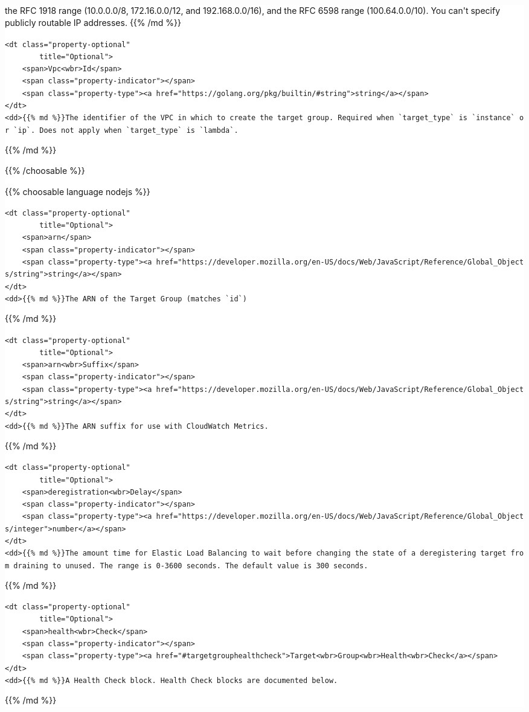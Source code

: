 the RFC 1918 range (10.0.0.0/8, 172.16.0.0/12, and 192.168.0.0/16), and the RFC 6598 range (100.64.0.0/10).
You can't specify publicly routable IP addresses.
{{% /md %}}</dd>

    <dt class="property-optional"
            title="Optional">
        <span>Vpc<wbr>Id</span>
        <span class="property-indicator"></span>
        <span class="property-type"><a href="https://golang.org/pkg/builtin/#string">string</a></span>
    </dt>
    <dd>{{% md %}}The identifier of the VPC in which to create the target group. Required when `target_type` is `instance` or `ip`. Does not apply when `target_type` is `lambda`.
{{% /md %}}</dd>

</dl>
{{% /choosable %}}


{{% choosable language nodejs %}}
<dl class="resources-properties">

    <dt class="property-optional"
            title="Optional">
        <span>arn</span>
        <span class="property-indicator"></span>
        <span class="property-type"><a href="https://developer.mozilla.org/en-US/docs/Web/JavaScript/Reference/Global_Objects/string">string</a></span>
    </dt>
    <dd>{{% md %}}The ARN of the Target Group (matches `id`)
{{% /md %}}</dd>

    <dt class="property-optional"
            title="Optional">
        <span>arn<wbr>Suffix</span>
        <span class="property-indicator"></span>
        <span class="property-type"><a href="https://developer.mozilla.org/en-US/docs/Web/JavaScript/Reference/Global_Objects/string">string</a></span>
    </dt>
    <dd>{{% md %}}The ARN suffix for use with CloudWatch Metrics.
{{% /md %}}</dd>

    <dt class="property-optional"
            title="Optional">
        <span>deregistration<wbr>Delay</span>
        <span class="property-indicator"></span>
        <span class="property-type"><a href="https://developer.mozilla.org/en-US/docs/Web/JavaScript/Reference/Global_Objects/integer">number</a></span>
    </dt>
    <dd>{{% md %}}The amount time for Elastic Load Balancing to wait before changing the state of a deregistering target from draining to unused. The range is 0-3600 seconds. The default value is 300 seconds.
{{% /md %}}</dd>

    <dt class="property-optional"
            title="Optional">
        <span>health<wbr>Check</span>
        <span class="property-indicator"></span>
        <span class="property-type"><a href="#targetgrouphealthcheck">Target<wbr>Group<wbr>Health<wbr>Check</a></span>
    </dt>
    <dd>{{% md %}}A Health Check block. Health Check blocks are documented below.
{{% /md %}}</dd>
